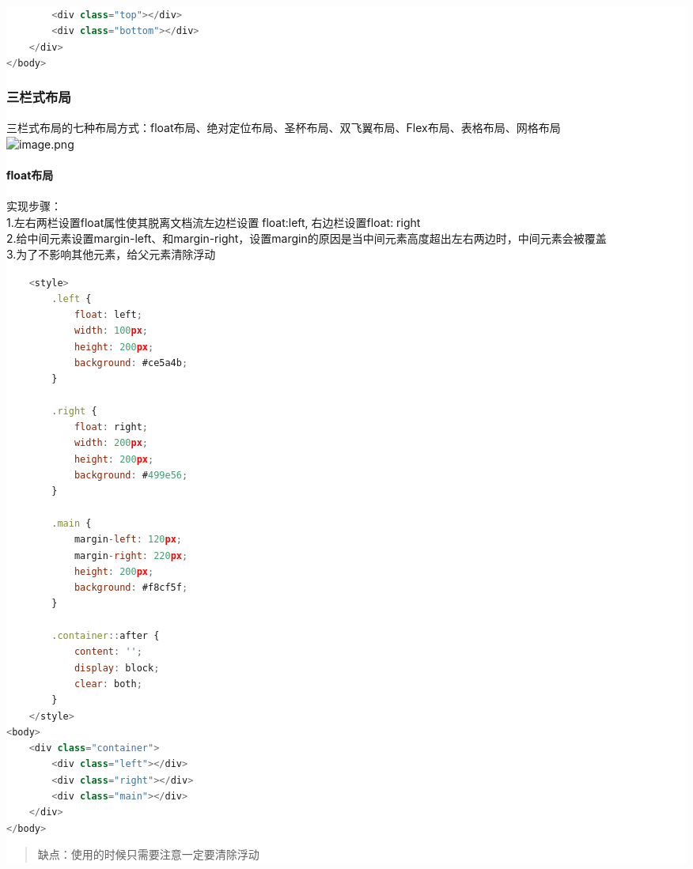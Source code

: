 ```javascript
        <div class="top"></div>
        <div class="bottom"></div>
    </div>
</body>
```

<a name="CVp67"></a>
### **三栏式布局**
三栏式布局的七种布局方式：float布局、绝对定位布局、圣杯布局、双飞翼布局、Flex布局、表格布局、网格布局<br />![image.png](https://cdn.nlark.com/yuque/0/2019/png/218767/1570862945607-9df063e1-f41c-428d-a129-60251dccd6bc.png#align=left&display=inline&height=224&name=image.png&originHeight=448&originWidth=1426&size=13617&status=done&width=713)
<a name="89eYi"></a>
#### float布局
实现步骤：<br />1.左右两栏设置float属性使其脱离文档流左边栏设置 float:left, 右边栏设置float: right<br />2.给中间元素设置margin-left、和margin-right，设置margin的原因是当中间元素高度超出左右两边时，中间元素会被覆盖<br />3.为了不影响其他元素，给父元素清除浮动
```javascript
    <style>
        .left {
            float: left;
            width: 100px;
            height: 200px;
            background: #ce5a4b;
        }

        .right {
            float: right;
            width: 200px;
            height: 200px;
            background: #499e56;
        }

        .main {
            margin-left: 120px;
            margin-right: 220px;
            height: 200px;
            background: #f8cf5f;
        }

        .container::after {
            content: '';
            display: block;
            clear: both;
        }
    </style>
<body>
    <div class="container">
        <div class="left"></div>
        <div class="right"></div>
        <div class="main"></div>
    </div>
</body>
```
> 缺点：使用的时候只需要注意一定要清除浮动
